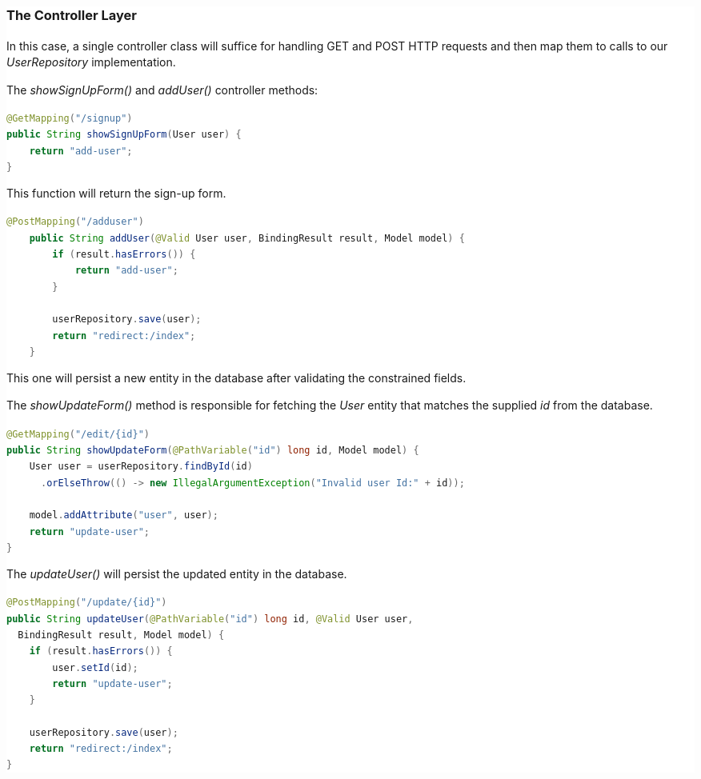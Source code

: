 <h3>The Controller Layer</h3>

In this case, a single controller class will suffice for handling GET and POST HTTP requests and then map them to calls to our *UserRepository* implementation.

The *showSignUpForm()* and *addUser()* controller methods:

```java
@GetMapping("/signup")
public String showSignUpForm(User user) {
	return "add-user";
}
```

This function will return the sign-up form.

```java
@PostMapping("/adduser")
    public String addUser(@Valid User user, BindingResult result, Model model) {
        if (result.hasErrors()) {
            return "add-user";
        }
        
        userRepository.save(user);
        return "redirect:/index";
    }
```

This one will persist a new entity in the database after validating the constrained fields.

The *showUpdateForm()* method is responsible for fetching the *User* entity that matches the supplied *id* from the database.

```java
@GetMapping("/edit/{id}")
public String showUpdateForm(@PathVariable("id") long id, Model model) {
    User user = userRepository.findById(id)
      .orElseThrow(() -> new IllegalArgumentException("Invalid user Id:" + id));
    
    model.addAttribute("user", user);
    return "update-user";
}
```

The *updateUser()* will persist the updated entity in the database.

```java
@PostMapping("/update/{id}")
public String updateUser(@PathVariable("id") long id, @Valid User user, 
  BindingResult result, Model model) {
    if (result.hasErrors()) {
        user.setId(id);
        return "update-user";
    }
        
    userRepository.save(user);
    return "redirect:/index";
}
```
